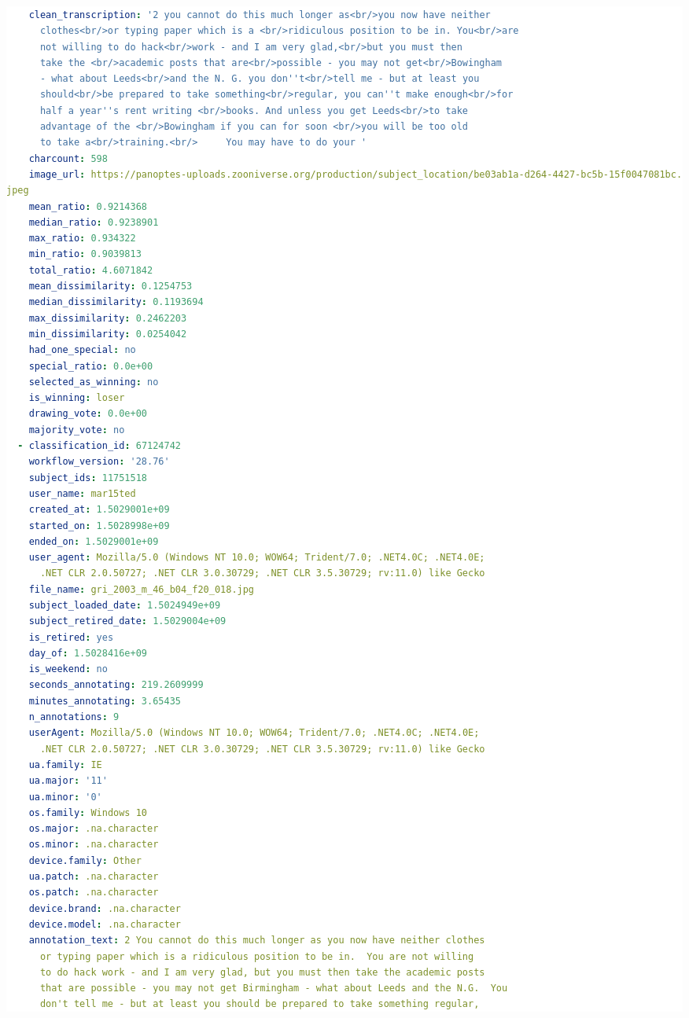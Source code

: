 ```yaml
    clean_transcription: '2 you cannot do this much longer as<br/>you now have neither
      clothes<br/>or typing paper which is a <br/>ridiculous position to be in. You<br/>are
      not willing to do hack<br/>work - and I am very glad,<br/>but you must then
      take the <br/>academic posts that are<br/>possible - you may not get<br/>Bowingham
      - what about Leeds<br/>and the N. G. you don''t<br/>tell me - but at least you
      should<br/>be prepared to take something<br/>regular, you can''t make enough<br/>for
      half a year''s rent writing <br/>books. And unless you get Leeds<br/>to take
      advantage of the <br/>Bowingham if you can for soon <br/>you will be too old
      to take a<br/>training.<br/>     You may have to do your '
    charcount: 598
    image_url: https://panoptes-uploads.zooniverse.org/production/subject_location/be03ab1a-d264-4427-bc5b-15f0047081bc.jpeg
    mean_ratio: 0.9214368
    median_ratio: 0.9238901
    max_ratio: 0.934322
    min_ratio: 0.9039813
    total_ratio: 4.6071842
    mean_dissimilarity: 0.1254753
    median_dissimilarity: 0.1193694
    max_dissimilarity: 0.2462203
    min_dissimilarity: 0.0254042
    had_one_special: no
    special_ratio: 0.0e+00
    selected_as_winning: no
    is_winning: loser
    drawing_vote: 0.0e+00
    majority_vote: no
  - classification_id: 67124742
    workflow_version: '28.76'
    subject_ids: 11751518
    user_name: mar15ted
    created_at: 1.5029001e+09
    started_on: 1.5028998e+09
    ended_on: 1.5029001e+09
    user_agent: Mozilla/5.0 (Windows NT 10.0; WOW64; Trident/7.0; .NET4.0C; .NET4.0E;
      .NET CLR 2.0.50727; .NET CLR 3.0.30729; .NET CLR 3.5.30729; rv:11.0) like Gecko
    file_name: gri_2003_m_46_b04_f20_018.jpg
    subject_loaded_date: 1.5024949e+09
    subject_retired_date: 1.5029004e+09
    is_retired: yes
    day_of: 1.5028416e+09
    is_weekend: no
    seconds_annotating: 219.2609999
    minutes_annotating: 3.65435
    n_annotations: 9
    userAgent: Mozilla/5.0 (Windows NT 10.0; WOW64; Trident/7.0; .NET4.0C; .NET4.0E;
      .NET CLR 2.0.50727; .NET CLR 3.0.30729; .NET CLR 3.5.30729; rv:11.0) like Gecko
    ua.family: IE
    ua.major: '11'
    ua.minor: '0'
    os.family: Windows 10
    os.major: .na.character
    os.minor: .na.character
    device.family: Other
    ua.patch: .na.character
    os.patch: .na.character
    device.brand: .na.character
    device.model: .na.character
    annotation_text: 2 You cannot do this much longer as you now have neither clothes
      or typing paper which is a ridiculous position to be in.  You are not willing
      to do hack work - and I am very glad, but you must then take the academic posts
      that are possible - you may not get Birmingham - what about Leeds and the N.G.  You
      don't tell me - but at least you should be prepared to take something regular,
```